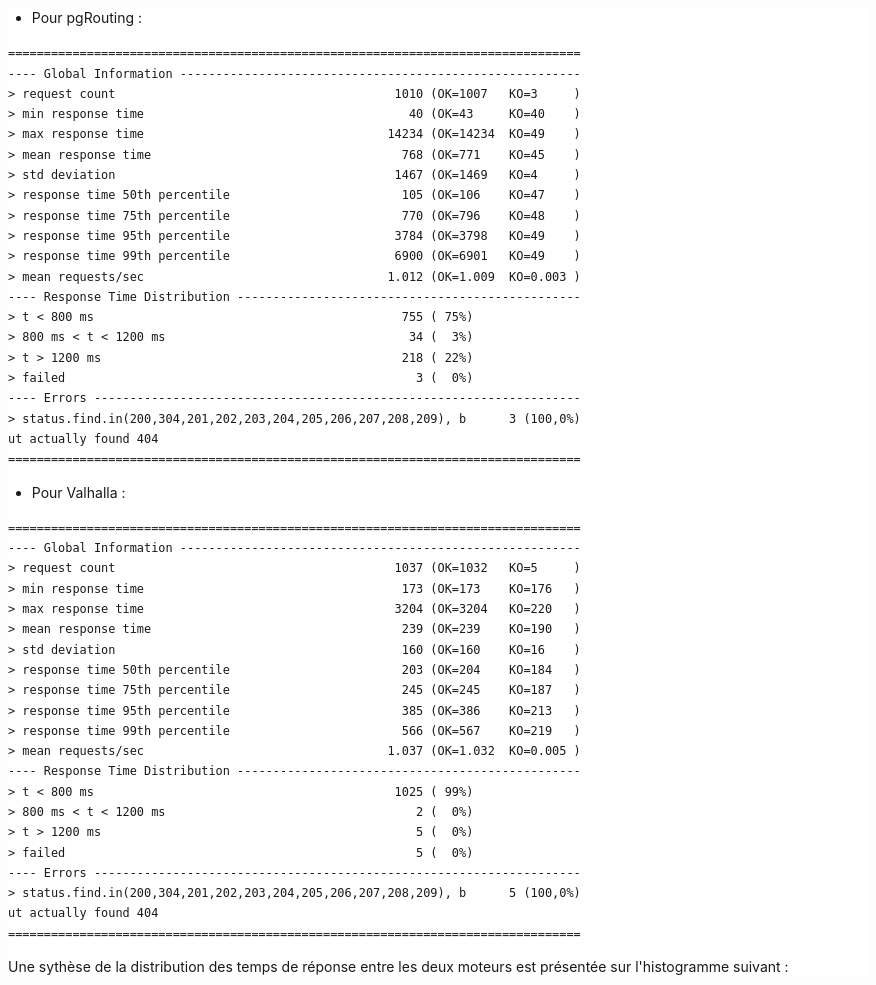- Pour pgRouting :
```
================================================================================
---- Global Information --------------------------------------------------------
> request count                                       1010 (OK=1007   KO=3     )
> min response time                                     40 (OK=43     KO=40    )
> max response time                                  14234 (OK=14234  KO=49    )
> mean response time                                   768 (OK=771    KO=45    )
> std deviation                                       1467 (OK=1469   KO=4     )
> response time 50th percentile                        105 (OK=106    KO=47    )
> response time 75th percentile                        770 (OK=796    KO=48    )
> response time 95th percentile                       3784 (OK=3798   KO=49    )
> response time 99th percentile                       6900 (OK=6901   KO=49    )
> mean requests/sec                                  1.012 (OK=1.009  KO=0.003 )
---- Response Time Distribution ------------------------------------------------
> t < 800 ms                                           755 ( 75%)
> 800 ms < t < 1200 ms                                  34 (  3%)
> t > 1200 ms                                          218 ( 22%)
> failed                                                 3 (  0%)
---- Errors --------------------------------------------------------------------
> status.find.in(200,304,201,202,203,204,205,206,207,208,209), b      3 (100,0%)
ut actually found 404
================================================================================
```

- Pour Valhalla :

```
================================================================================
---- Global Information --------------------------------------------------------
> request count                                       1037 (OK=1032   KO=5     )
> min response time                                    173 (OK=173    KO=176   )
> max response time                                   3204 (OK=3204   KO=220   )
> mean response time                                   239 (OK=239    KO=190   )
> std deviation                                        160 (OK=160    KO=16    )
> response time 50th percentile                        203 (OK=204    KO=184   )
> response time 75th percentile                        245 (OK=245    KO=187   )
> response time 95th percentile                        385 (OK=386    KO=213   )
> response time 99th percentile                        566 (OK=567    KO=219   )
> mean requests/sec                                  1.037 (OK=1.032  KO=0.005 )
---- Response Time Distribution ------------------------------------------------
> t < 800 ms                                          1025 ( 99%)
> 800 ms < t < 1200 ms                                   2 (  0%)
> t > 1200 ms                                            5 (  0%)
> failed                                                 5 (  0%)
---- Errors --------------------------------------------------------------------
> status.find.in(200,304,201,202,203,204,205,206,207,208,209), b      5 (100,0%)
ut actually found 404
================================================================================
```

Une sythèse de la distribution des temps de réponse entre les deux moteurs est présentée sur l'histogramme suivant :
